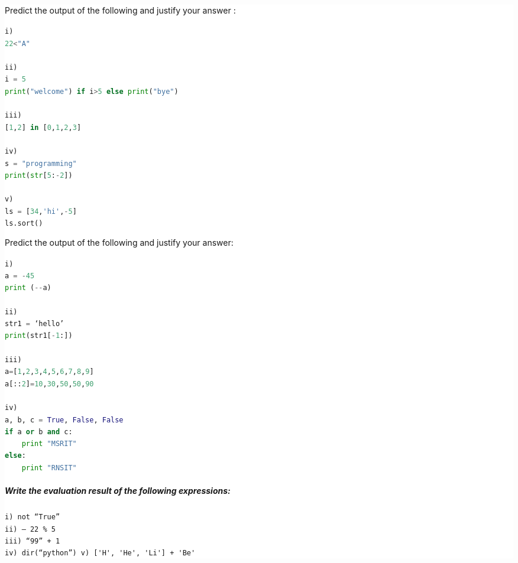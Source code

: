 
Predict the output of the following and justify your answer :
```python
i) 
22<"A"

ii) 
i = 5
print("welcome") if i>5 else print("bye")

iii)
[1,2] in [0,1,2,3]

iv)
s = "programming"
print(str[5:-2])

v)
ls = [34,'hi',-5]
ls.sort()
```

Predict the output of the following and justify your answer:

```python
i) 
a = -45
print (--a)

ii)
str1 = ‘hello’
print(str1[-1:])

iii)
a=[1,2,3,4,5,6,7,8,9]
a[::2]=10,30,50,50,90

iv)
a, b, c = True, False, False
if a or b and c:
	print "MSRIT"
else:
	print "RNSIT"
```


##### Write the evaluation result of the following expressions:
```
i) not “True”
ii) – 22 % 5
iii) “99” + 1
iv) dir(“python”) v) ['H', 'He', 'Li'] + 'Be'
```
